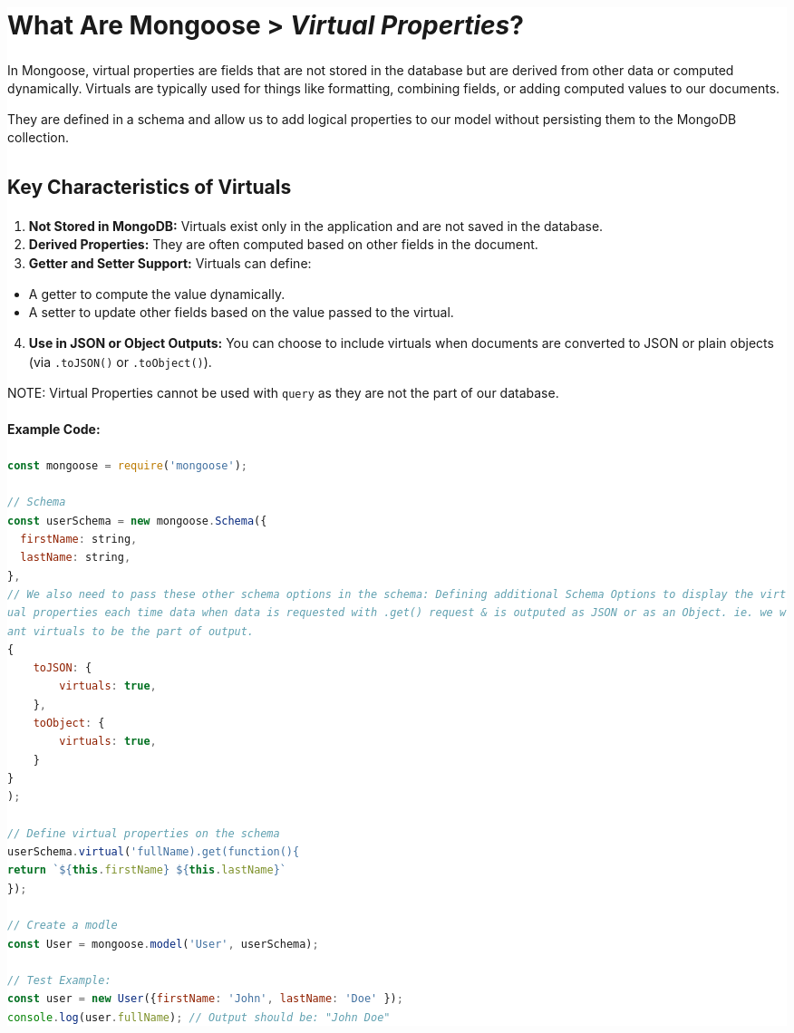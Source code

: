# What Are Mongoose > <b><i>Virtual Properties</b></i>?

In Mongoose, virtual properties are fields that are not stored in the database but are derived from other data or computed dynamically. Virtuals are typically used for things like formatting, combining fields, or adding computed values to our documents.

They are defined in a schema and allow us to add logical properties to our model without persisting them to the MongoDB collection.

## Key Characteristics of Virtuals

1. <b>Not Stored in MongoDB:</b> Virtuals exist only in the application and are not saved in the database.
2. <b>Derived Properties:</b> They are often computed based on other fields in the document.
3. <b>Getter and Setter Support:</b> Virtuals can define:

- A getter to compute the value dynamically.
- A setter to update other fields based on the value passed to the virtual.

4. <b>Use in JSON or Object Outputs:</b> You can choose to include virtuals when documents are converted to JSON or plain objects (via `.toJSON()` or `.toObject()`).

NOTE: Virtual Properties cannot be used with `query` as they are not the part of our database.

#### Example Code:

```JavaScript
const mongoose = require('mongoose');

// Schema
const userSchema = new mongoose.Schema({
  firstName: string,
  lastName: string,
},
// We also need to pass these other schema options in the schema: Defining additional Schema Options to display the virtual properties each time data when data is requested with .get() request & is outputed as JSON or as an Object. ie. we want virtuals to be the part of output.
{
    toJSON: {
        virtuals: true,
    },
    toObject: {
        virtuals: true,
    }
}
);

// Define virtual properties on the schema
userSchema.virtual('fullName).get(function(){
return `${this.firstName} ${this.lastName}`
});

// Create a modle
const User = mongoose.model('User', userSchema);

// Test Example:
const user = new User({firstName: 'John', lastName: 'Doe' });
console.log(user.fullName); // Output should be: "John Doe"
```
